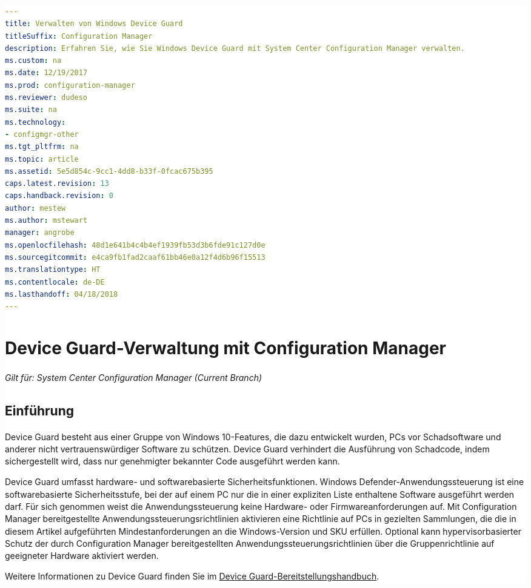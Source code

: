 ```yaml
---
title: Verwalten von Windows Device Guard
titleSuffix: Configuration Manager
description: Erfahren Sie, wie Sie Windows Device Guard mit System Center Configuration Manager verwalten.
ms.custom: na
ms.date: 12/19/2017
ms.prod: configuration-manager
ms.reviewer: dudeso
ms.suite: na
ms.technology:
- configmgr-other
ms.tgt_pltfrm: na
ms.topic: article
ms.assetid: 5e5d854c-9cc1-4dd8-b33f-0fcac675b395
caps.latest.revision: 13
caps.handback.revision: 0
author: mestew
ms.author: mstewart
manager: angrobe
ms.openlocfilehash: 48d1e641b4c4b4ef1939fb53d3b6fde91c127d0e
ms.sourcegitcommit: e4ca9fb1fad2caaf61bb46e0a12f4d6b96f15513
ms.translationtype: HT
ms.contentlocale: de-DE
ms.lasthandoff: 04/18/2018
---
```

# <a name="device-guard-management-with-configuration-manager"></a>Device Guard-Verwaltung mit Configuration Manager

*Gilt für: System Center Configuration Manager (Current Branch)*

## <a name="introduction"></a>Einführung
Device Guard besteht aus einer Gruppe von Windows 10-Features, die dazu entwickelt wurden, PCs vor Schadsoftware und anderer nicht vertrauenswürdiger Software zu schützen. Device Guard verhindert die Ausführung von Schadcode, indem sichergestellt wird, dass nur genehmigter bekannter Code ausgeführt werden kann.

Device Guard umfasst hardware- und softwarebasierte Sicherheitsfunktionen. Windows Defender-Anwendungssteuerung ist eine softwarebasierte Sicherheitsstufe, bei der auf einem PC nur die in einer expliziten Liste enthaltene Software ausgeführt werden darf. Für sich genommen weist die Anwendungssteuerung keine Hardware- oder Firmwareanforderungen auf. Mit Configuration Manager bereitgestellte Anwendungssteuerungsrichtlinien aktivieren eine Richtlinie auf PCs in gezielten Sammlungen, die die in diesem Artikel aufgeführten Mindestanforderungen an die Windows-Version und SKU erfüllen. Optional kann hypervisorbasierter Schutz der durch Configuration Manager bereitgestellten Anwendungssteuerungsrichtlinien über die Gruppenrichtlinie auf geeigneter Hardware aktiviert werden.

Weitere Informationen zu Device Guard finden Sie im [Device Guard-Bereitstellungshandbuch](https://technet.microsoft.com/itpro/windows/keep-secure/device-guard-deployment-guide).
